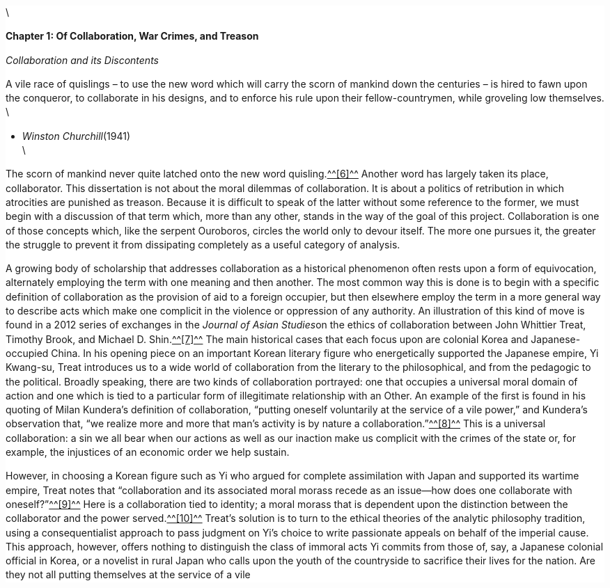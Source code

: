 \

**Chapter 1: Of Collaboration, War Crimes, and Treason**

*Collaboration and its Discontents*

A vile race of quislings – to use the new word which will carry the
scorn of mankind down the centuries – is hired to fawn upon the
conqueror, to collaborate in his designs, and to enforce his rule upon
their fellow-countrymen, while groveling low themselves. \
 - *Winston Churchill*(1941)\
 \

The scorn of mankind never quite latched onto the new word
quisling.[^^[6]^^](#_ftn6) Another word has largely taken its place,
collaborator. This dissertation is not about the moral dilemmas of
collaboration. It is about a politics of retribution in which atrocities
are punished as treason. Because it is difficult to speak of the latter
without some reference to the former, we must begin with a discussion of
that term which, more than any other, stands in the way of the goal of
this project. Collaboration is one of those concepts which, like the
serpent Ouroboros, circles the world only to devour itself. The more one
pursues it, the greater the struggle to prevent it from dissipating
completely as a useful category of analysis.

A growing body of scholarship that addresses collaboration as a
historical phenomenon often rests upon a form of equivocation,
alternately employing the term with one meaning and then another. The
most common way this is done is to begin with a specific definition of
collaboration as the provision of aid to a foreign occupier, but then
elsewhere employ the term in a more general way to describe acts which
make one complicit in the violence or oppression of any authority. An
illustration of this kind of move is found in a 2012 series of exchanges
in the *Journal of Asian Studies*on the ethics of collaboration between
John Whittier Treat, Timothy Brook, and Michael D.
Shin.[^^[7]^^](#_ftn7) The main historical cases that each focus upon
are colonial Korea and Japanese-occupied China. In his opening piece on
an important Korean literary figure who energetically supported the
Japanese empire, Yi Kwang-su, Treat introduces us to a wide world of
collaboration from the literary to the philosophical, and from the
pedagogic to the political. Broadly speaking, there are two kinds of
collaboration portrayed: one that occupies a universal moral domain of
action and one which is tied to a particular form of illegitimate
relationship with an Other. An example of the first is found in his
quoting of Milan Kundera’s definition of collaboration, “putting oneself
voluntarily at the service of a vile power,” and Kundera’s observation
that, “we realize more and more that man’s activity is by nature a
collaboration.”[^^[8]^^](#_ftn8) This is a universal collaboration: a
sin we all bear when our actions as well as our inaction make us
complicit with the crimes of the state or, for example, the injustices
of an economic order we help sustain.

However, in choosing a Korean figure such as Yi who argued for complete
assimilation with Japan and supported its wartime empire, Treat notes
that “collaboration and its associated moral morass recede as an
issue—how does one collaborate with oneself?”[^^[9]^^](#_ftn9) Here is a
collaboration tied to identity; a moral morass that is dependent upon
the distinction between the collaborator and the power
served.[^^[10]^^](#_ftn10) Treat’s solution is to turn to the ethical
theories of the analytic philosophy tradition, using a consequentialist
approach to pass judgment on Yi’s choice to write passionate appeals on
behalf of the imperial cause. This approach, however, offers nothing to
distinguish the class of immoral acts Yi commits from those of, say, a
Japanese colonial official in Korea, or a novelist in rural Japan who
calls upon the youth of the countryside to sacrifice their lives for the
nation. Are they not all putting themselves at the service of a vile